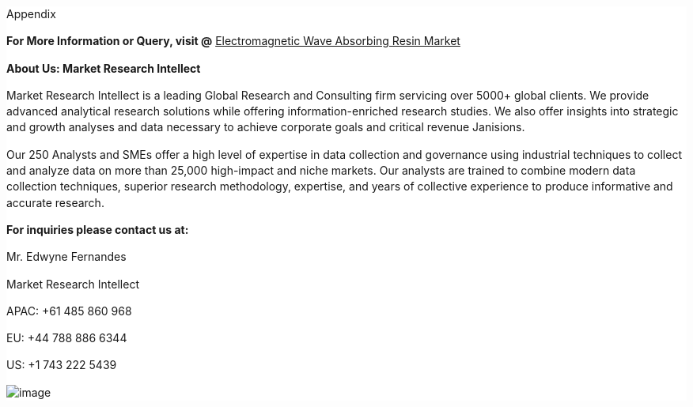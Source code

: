 Appendix</span></em></p><p><span class="font-[700]"><strong>For More Information or Query, visit&nbsp;@</strong>&nbsp;</span><span class="font-[700]"><a href="https://www.marketresearchintellect.com/product/global-electromagnetic-wave-absorbing-resin-market/?utm_source=Linkedin&utm_medium=016" target="_blank" data-tracking-control-name="article-ssr-frontend-pulse_little-text-block" data-tracking-will-navigate="" data-test-link="">Electromagnetic Wave Absorbing Resin Market</a></span></p><p><strong><span class="font-[700]">About Us: Market Research Intellect</span></strong></p><p><span class="">Market Research Intellect is a leading Global Research and Consulting firm servicing over 5000+ global clients. We provide advanced analytical research solutions while offering information-enriched research studies.&nbsp;</span>We also offer insights into strategic and growth analyses and data necessary to achieve corporate goals and critical revenue Janisions.</p><p><span class="">Our 250 Analysts and SMEs offer a high level of expertise in data collection and governance using industrial techniques to collect and analyze data on more than 25,000 high-impact and niche markets. Our analysts are trained to combine modern data collection techniques, superior research methodology, expertise, and years of collective experience to produce informative and accurate research.</span></p><p><strong>For inquiries please contact us at:</strong></p><p>Mr. Edwyne Fernandes</p><p>Market Research Intellect</p><p>APAC: +61 485 860 968</p><p>EU: +44 788 886 6344</p><p>US: +1 743 222 5439</p>
![image](https://github.com/user-attachments/assets/23150698-017a-49ec-ba53-4ce1377b8c93)
